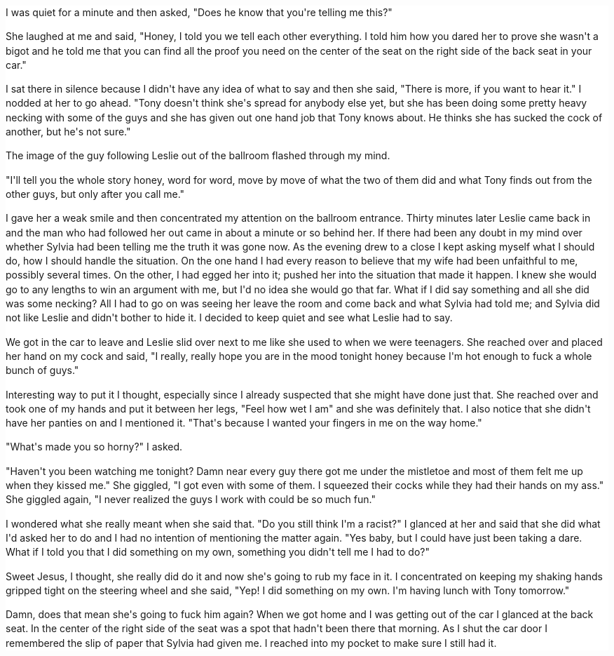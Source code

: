 I was quiet for a minute and then asked, "Does he know that you're telling me this?" 

She laughed at me and said, "Honey, I told you we tell each other everything. I told him how you dared her to prove she wasn't a bigot and he told me that you can find all the proof you need on the center of the seat on the right side of the back seat in your car." 

I sat there in silence because I didn't have any idea of what to say and then she said, "There is more, if you want to hear it." I nodded at her to go ahead. "Tony doesn't think she's spread for anybody else yet, but she has been doing some pretty heavy necking with some of the guys and she has given out one hand job that Tony knows about. He thinks she has sucked the cock of another, but he's not sure." 

The image of the guy following Leslie out of the ballroom flashed through my mind. 

"I'll tell you the whole story honey, word for word, move by move of what the two of them did and what Tony finds out from the other guys, but only after you call me." 

I gave her a weak smile and then concentrated my attention on the ballroom entrance. Thirty minutes later Leslie came back in and the man who had followed her out came in about a minute or so behind her. If there had been any doubt in my mind over whether Sylvia had been telling me the truth it was gone now. As the evening drew to a close I kept asking myself what I should do, how I should handle the situation. On the one hand I had every reason to believe that my wife had been unfaithful to me, possibly several times. On the other, I had egged her into it; pushed her into the situation that made it happen. I knew she would go to any lengths to win an argument with me, but I'd no idea she would go that far. What if I did say something and all she did was some necking? All I had to go on was seeing her leave the room and come back and what Sylvia had told me; and Sylvia did not like Leslie and didn't bother to hide it. I decided to keep quiet and see what Leslie had to say. 

We got in the car to leave and Leslie slid over next to me like she used to when we were teenagers. She reached over and placed her hand on my cock and said, "I really, really hope you are in the mood tonight honey because I'm hot enough to fuck a whole bunch of guys." 

Interesting way to put it I thought, especially since I already suspected that she might have done just that. She reached over and took one of my hands and put it between her legs, "Feel how wet I am" and she was definitely that. I also notice that she didn't have her panties on and I mentioned it. "That's because I wanted your fingers in me on the way home." 

"What's made you so horny?" I asked. 

"Haven't you been watching me tonight? Damn near every guy there got me under the mistletoe and most of them felt me up when they kissed me." She giggled, "I got even with some of them. I squeezed their cocks while they had their hands on my ass." She giggled again, "I never realized the guys I work with could be so much fun." 

I wondered what she really meant when she said that. "Do you still think I'm a racist?" I glanced at her and said that she did what I'd asked her to do and I had no intention of mentioning the matter again. "Yes baby, but I could have just been taking a dare. What if I told you that I did something on my own, something you didn't tell me I had to do?" 

Sweet Jesus, I thought, she really did do it and now she's going to rub my face in it. I concentrated on keeping my shaking hands gripped tight on the steering wheel and she said, "Yep! I did something on my own. I'm having lunch with Tony tomorrow." 

Damn, does that mean she's going to fuck him again? When we got home and I was getting out of the car I glanced at the back seat. In the center of the right side of the seat was a spot that hadn't been there that morning. As I shut the car door I remembered the slip of paper that Sylvia had given me. I reached into my pocket to make sure I still had it.  
